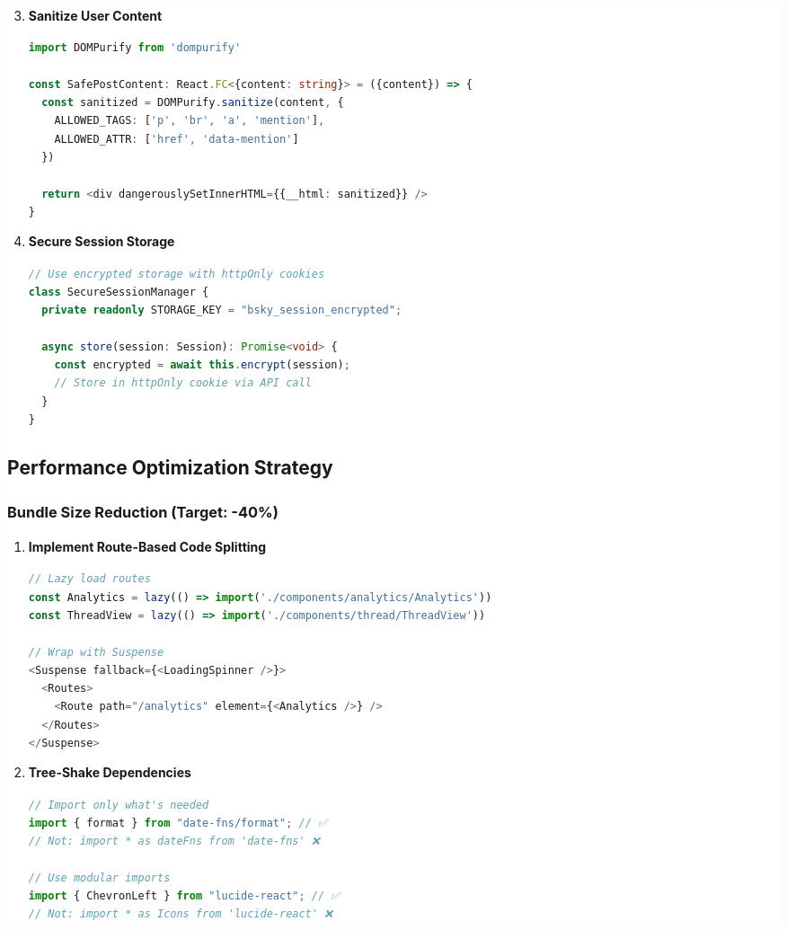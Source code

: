 3. **Sanitize User Content**

   ```typescript
   import DOMPurify from 'dompurify'

   const SafePostContent: React.FC<{content: string}> = ({content}) => {
     const sanitized = DOMPurify.sanitize(content, {
       ALLOWED_TAGS: ['p', 'br', 'a', 'mention'],
       ALLOWED_ATTR: ['href', 'data-mention']
     })

     return <div dangerouslySetInnerHTML={{__html: sanitized}} />
   }
   ```

4. **Secure Session Storage**
   ```typescript
   // Use encrypted storage with httpOnly cookies
   class SecureSessionManager {
     private readonly STORAGE_KEY = "bsky_session_encrypted";

     async store(session: Session): Promise<void> {
       const encrypted = await this.encrypt(session);
       // Store in httpOnly cookie via API call
     }
   }
   ```

## Performance Optimization Strategy

### Bundle Size Reduction (Target: -40%)

1. **Implement Route-Based Code Splitting**

   ```typescript
   // Lazy load routes
   const Analytics = lazy(() => import('./components/analytics/Analytics'))
   const ThreadView = lazy(() => import('./components/thread/ThreadView'))

   // Wrap with Suspense
   <Suspense fallback={<LoadingSpinner />}>
     <Routes>
       <Route path="/analytics" element={<Analytics />} />
     </Routes>
   </Suspense>
   ```

2. **Tree-Shake Dependencies**

   ```typescript
   // Import only what's needed
   import { format } from "date-fns/format"; // ✅
   // Not: import * as dateFns from 'date-fns' ❌

   // Use modular imports
   import { ChevronLeft } from "lucide-react"; // ✅
   // Not: import * as Icons from 'lucide-react' ❌
   ```
